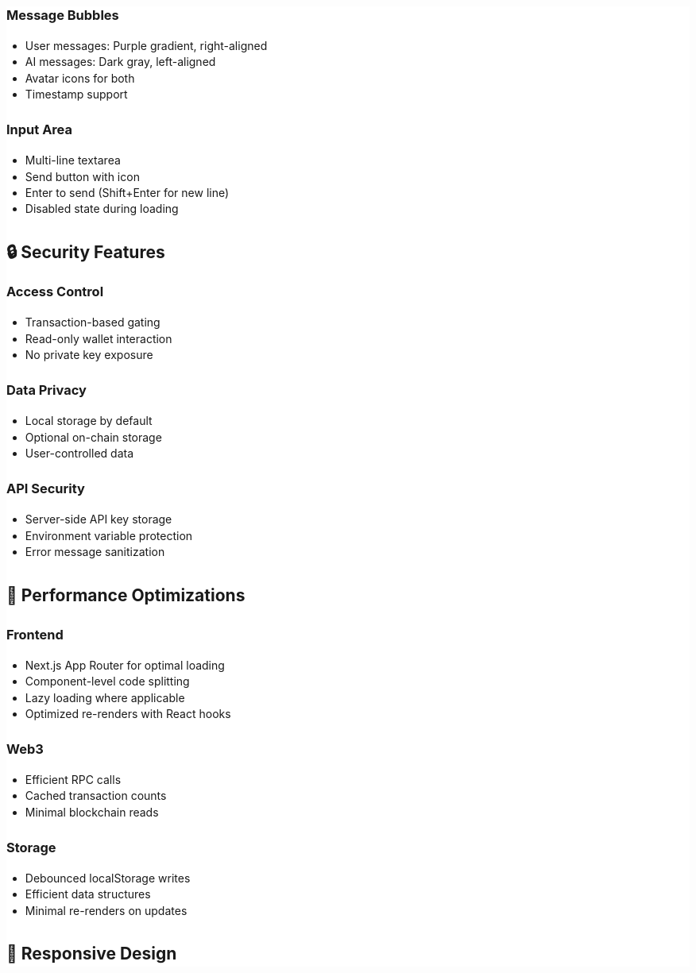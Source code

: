 ### Message Bubbles
- User messages: Purple gradient, right-aligned
- AI messages: Dark gray, left-aligned
- Avatar icons for both
- Timestamp support

### Input Area
- Multi-line textarea
- Send button with icon
- Enter to send (Shift+Enter for new line)
- Disabled state during loading

## 🔒 Security Features

### Access Control
- Transaction-based gating
- Read-only wallet interaction
- No private key exposure

### Data Privacy
- Local storage by default
- Optional on-chain storage
- User-controlled data

### API Security
- Server-side API key storage
- Environment variable protection
- Error message sanitization

## 🚀 Performance Optimizations

### Frontend
- Next.js App Router for optimal loading
- Component-level code splitting
- Lazy loading where applicable
- Optimized re-renders with React hooks

### Web3
- Efficient RPC calls
- Cached transaction counts
- Minimal blockchain reads

### Storage
- Debounced localStorage writes
- Efficient data structures
- Minimal re-renders on updates

## 📱 Responsive Design

